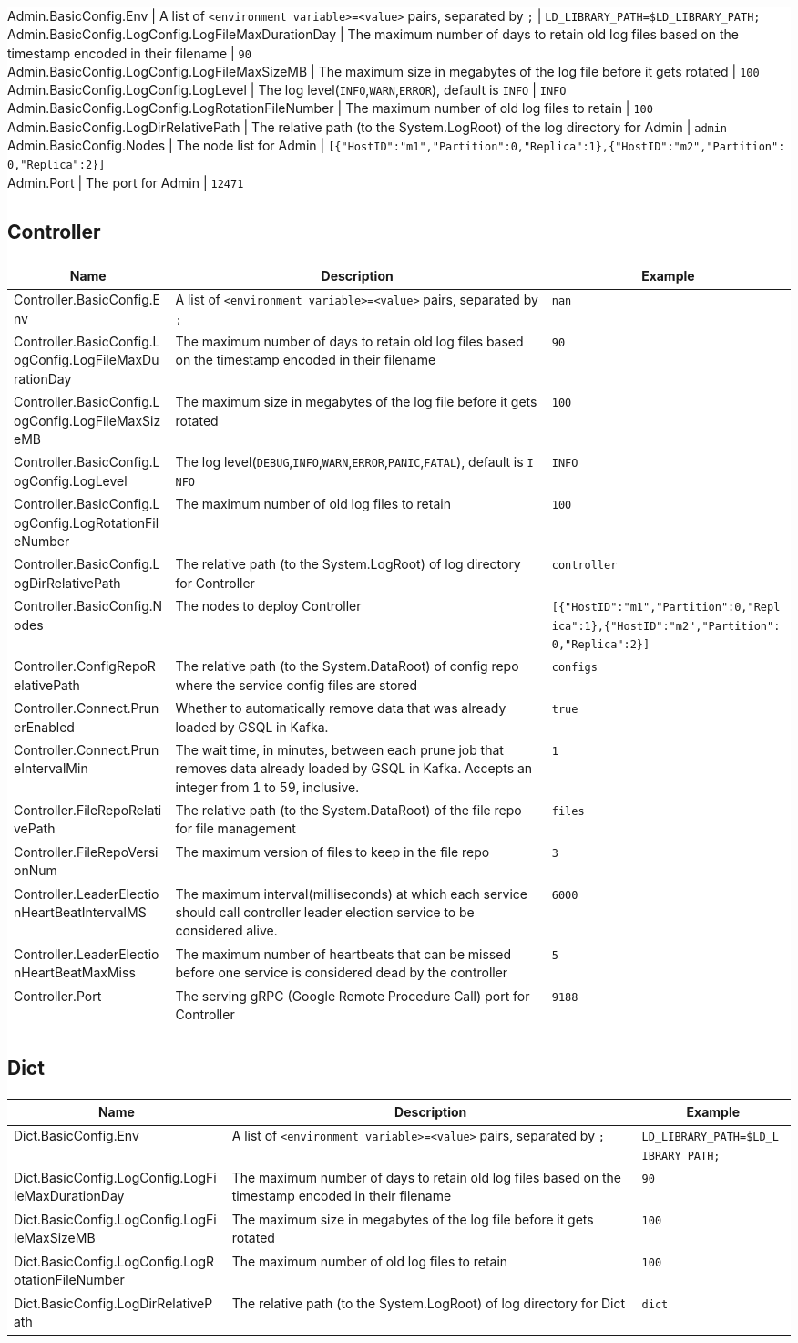 Admin.BasicConfig.Env | A list of `<environment variable>=<value>` pairs, separated by `;` | `LD_LIBRARY_PATH=$LD_LIBRARY_PATH;`  
Admin.BasicConfig.LogConfig.LogFileMaxDurationDay | The maximum number of days to retain old log files based on the timestamp encoded in their filename | `90`  
Admin.BasicConfig.LogConfig.LogFileMaxSizeMB | The maximum size in megabytes of the log file before it gets rotated | `100`  
Admin.BasicConfig.LogConfig.LogLevel | The log level(`INFO`,`WARN`,`ERROR`), default is `INFO` | `INFO`  
Admin.BasicConfig.LogConfig.LogRotationFileNumber | The maximum number of old log files to retain | `100`  
Admin.BasicConfig.LogDirRelativePath | The relative path (to the System.LogRoot) of the log directory for Admin | `admin`  
Admin.BasicConfig.Nodes | The node list for Admin | `[{"HostID":"m1","Partition":0,"Replica":1},{"HostID":"m2","Partition":0,"Replica":2}]`  
Admin.Port | The port for Admin | `12471`  
## [](https://docs.tigergraph.com/tigergraph-server/3.11/reference/configuration-parameters#_controller)Controller
Name | Description | Example  
---|---|---  
Controller.BasicConfig.Env | A list of `<environment variable>=<value>` pairs, separated by `;` | `nan`  
Controller.BasicConfig.LogConfig.LogFileMaxDurationDay | The maximum number of days to retain old log files based on the timestamp encoded in their filename | `90`  
Controller.BasicConfig.LogConfig.LogFileMaxSizeMB | The maximum size in megabytes of the log file before it gets rotated | `100`  
Controller.BasicConfig.LogConfig.LogLevel | The log level(`DEBUG`,`INFO`,`WARN`,`ERROR`,`PANIC`,`FATAL`), default is `INFO` | `INFO`  
Controller.BasicConfig.LogConfig.LogRotationFileNumber | The maximum number of old log files to retain | `100`  
Controller.BasicConfig.LogDirRelativePath | The relative path (to the System.LogRoot) of log directory for Controller | `controller`  
Controller.BasicConfig.Nodes | The nodes to deploy Controller | `[{"HostID":"m1","Partition":0,"Replica":1},{"HostID":"m2","Partition":0,"Replica":2}]`  
Controller.ConfigRepoRelativePath | The relative path (to the System.DataRoot) of config repo where the service config files are stored | `configs`  
Controller.Connect.PrunerEnabled | Whether to automatically remove data that was already loaded by GSQL in Kafka. | `true`  
Controller.Connect.PruneIntervalMin | The wait time, in minutes, between each prune job that removes data already loaded by GSQL in Kafka. Accepts an integer from 1 to 59, inclusive. | `1`  
Controller.FileRepoRelativePath | The relative path (to the System.DataRoot) of the file repo for file management | `files`  
Controller.FileRepoVersionNum | The maximum version of files to keep in the file repo | `3`  
Controller.LeaderElectionHeartBeatIntervalMS | The maximum interval(milliseconds) at which each service should call controller leader election service to be considered alive. | `6000`  
Controller.LeaderElectionHeartBeatMaxMiss | The maximum number of heartbeats that can be missed before one service is considered dead by the controller | `5`  
Controller.Port | The serving gRPC (Google Remote Procedure Call) port for Controller | `9188`  
## [](https://docs.tigergraph.com/tigergraph-server/3.11/reference/configuration-parameters#_dict)Dict
Name | Description | Example  
---|---|---  
Dict.BasicConfig.Env | A list of `<environment variable>=<value>` pairs, separated by `;` | `LD_LIBRARY_PATH=$LD_LIBRARY_PATH;`  
Dict.BasicConfig.LogConfig.LogFileMaxDurationDay | The maximum number of days to retain old log files based on the timestamp encoded in their filename | `90`  
Dict.BasicConfig.LogConfig.LogFileMaxSizeMB | The maximum size in megabytes of the log file before it gets rotated | `100`  
Dict.BasicConfig.LogConfig.LogRotationFileNumber | The maximum number of old log files to retain | `100`  
Dict.BasicConfig.LogDirRelativePath | The relative path (to the System.LogRoot) of log directory for Dict | `dict`  